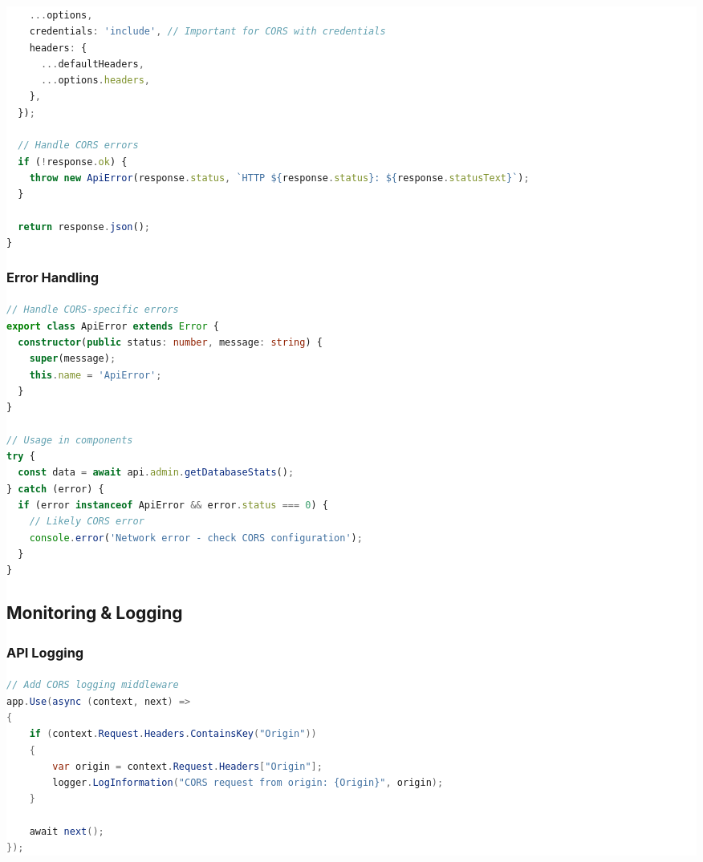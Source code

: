```typescript
    ...options,
    credentials: 'include', // Important for CORS with credentials
    headers: {
      ...defaultHeaders,
      ...options.headers,
    },
  });

  // Handle CORS errors
  if (!response.ok) {
    throw new ApiError(response.status, `HTTP ${response.status}: ${response.statusText}`);
  }

  return response.json();
}
```

### Error Handling

```typescript
// Handle CORS-specific errors
export class ApiError extends Error {
  constructor(public status: number, message: string) {
    super(message);
    this.name = 'ApiError';
  }
}

// Usage in components
try {
  const data = await api.admin.getDatabaseStats();
} catch (error) {
  if (error instanceof ApiError && error.status === 0) {
    // Likely CORS error
    console.error('Network error - check CORS configuration');
  }
}
```

## Monitoring & Logging

### API Logging

```csharp
// Add CORS logging middleware
app.Use(async (context, next) =>
{
    if (context.Request.Headers.ContainsKey("Origin"))
    {
        var origin = context.Request.Headers["Origin"];
        logger.LogInformation("CORS request from origin: {Origin}", origin);
    }
    
    await next();
});
```
